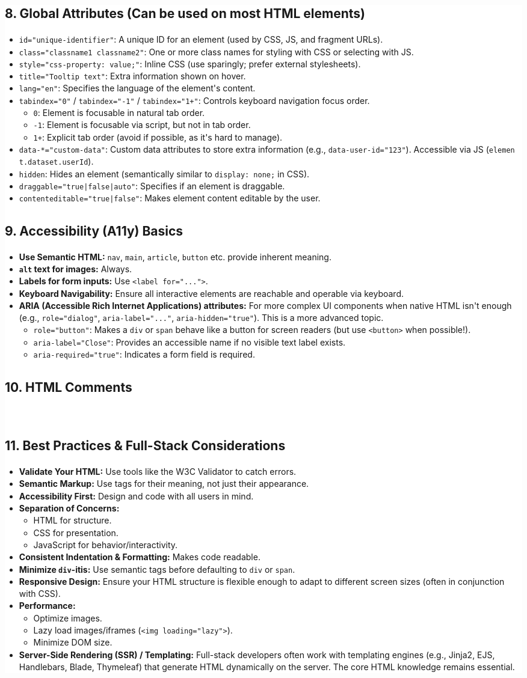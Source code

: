 
## 8. Global Attributes (Can be used on most HTML elements)

*   `id="unique-identifier"`: A unique ID for an element (used by CSS, JS, and fragment URLs).
*   `class="classname1 classname2"`: One or more class names for styling with CSS or selecting with JS.
*   `style="css-property: value;"`: Inline CSS (use sparingly; prefer external stylesheets).
*   `title="Tooltip text"`: Extra information shown on hover.
*   `lang="en"`: Specifies the language of the element's content.
*   `tabindex="0"` / `tabindex="-1"` / `tabindex="1+"`: Controls keyboard navigation focus order.
    *   `0`: Element is focusable in natural tab order.
    *   `-1`: Element is focusable via script, but not in tab order.
    *   `1+`: Explicit tab order (avoid if possible, as it's hard to manage).
*   `data-*="custom-data"`: Custom data attributes to store extra information (e.g., `data-user-id="123"`). Accessible via JS (`element.dataset.userId`).
*   `hidden`: Hides an element (semantically similar to `display: none;` in CSS).
*   `draggable="true|false|auto"`: Specifies if an element is draggable.
*   `contenteditable="true|false"`: Makes element content editable by the user.

## 9. Accessibility (A11y) Basics

*   **Use Semantic HTML:** `nav`, `main`, `article`, `button` etc. provide inherent meaning.
*   **`alt` text for images:** Always.
*   **Labels for form inputs:** Use `<label for="...">`.
*   **Keyboard Navigability:** Ensure all interactive elements are reachable and operable via keyboard.
*   **ARIA (Accessible Rich Internet Applications) attributes:** For more complex UI components when native HTML isn't enough (e.g., `role="dialog"`, `aria-label="..."`, `aria-hidden="true"`). This is a more advanced topic.
    *   `role="button"`: Makes a `div` or `span` behave like a button for screen readers (but use `<button>` when possible!).
    *   `aria-label="Close"`: Provides an accessible name if no visible text label exists.
    *   `aria-required="true"`: Indicates a form field is required.

## 10. HTML Comments

```html



```

## 11. Best Practices & Full-Stack Considerations

*   **Validate Your HTML:** Use tools like the W3C Validator to catch errors.
*   **Semantic Markup:** Use tags for their meaning, not just their appearance.
*   **Accessibility First:** Design and code with all users in mind.
*   **Separation of Concerns:**
    *   HTML for structure.
    *   CSS for presentation.
    *   JavaScript for behavior/interactivity.
*   **Consistent Indentation & Formatting:** Makes code readable.
*   **Minimize `div`-itis:** Use semantic tags before defaulting to `div` or `span`.
*   **Responsive Design:** Ensure your HTML structure is flexible enough to adapt to different screen sizes (often in conjunction with CSS).
*   **Performance:**
    *   Optimize images.
    *   Lazy load images/iframes (`<img loading="lazy">`).
    *   Minimize DOM size.
*   **Server-Side Rendering (SSR) / Templating:** Full-stack developers often work with templating engines (e.g., Jinja2, EJS, Handlebars, Blade, Thymeleaf) that generate HTML dynamically on the server. The core HTML knowledge remains essential.
